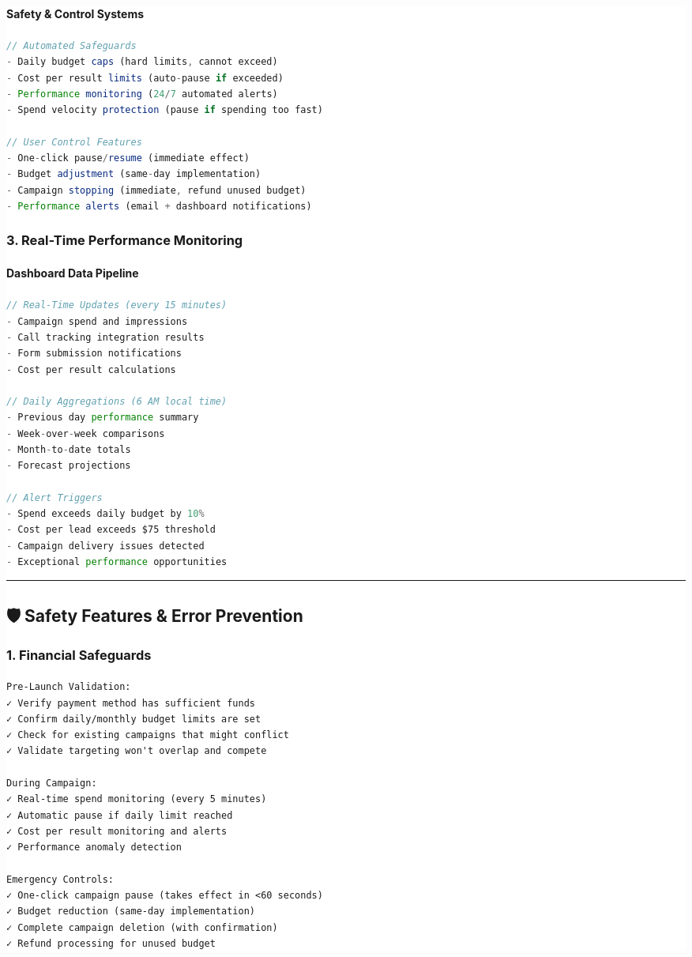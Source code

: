#### **Safety & Control Systems**
```javascript
// Automated Safeguards
- Daily budget caps (hard limits, cannot exceed)
- Cost per result limits (auto-pause if exceeded)  
- Performance monitoring (24/7 automated alerts)
- Spend velocity protection (pause if spending too fast)

// User Control Features
- One-click pause/resume (immediate effect)
- Budget adjustment (same-day implementation)
- Campaign stopping (immediate, refund unused budget)
- Performance alerts (email + dashboard notifications)
```

### **3. Real-Time Performance Monitoring**

#### **Dashboard Data Pipeline**
```javascript
// Real-Time Updates (every 15 minutes)
- Campaign spend and impressions
- Call tracking integration results
- Form submission notifications
- Cost per result calculations

// Daily Aggregations (6 AM local time)
- Previous day performance summary
- Week-over-week comparisons  
- Month-to-date totals
- Forecast projections

// Alert Triggers
- Spend exceeds daily budget by 10%
- Cost per lead exceeds $75 threshold
- Campaign delivery issues detected
- Exceptional performance opportunities
```

---

## 🛡️ **Safety Features & Error Prevention**

### **1. Financial Safeguards**
```
Pre-Launch Validation:
✓ Verify payment method has sufficient funds
✓ Confirm daily/monthly budget limits are set
✓ Check for existing campaigns that might conflict
✓ Validate targeting won't overlap and compete

During Campaign:
✓ Real-time spend monitoring (every 5 minutes)
✓ Automatic pause if daily limit reached
✓ Cost per result monitoring and alerts
✓ Performance anomaly detection

Emergency Controls:
✓ One-click campaign pause (takes effect in <60 seconds)
✓ Budget reduction (same-day implementation)
✓ Complete campaign deletion (with confirmation)
✓ Refund processing for unused budget
```
